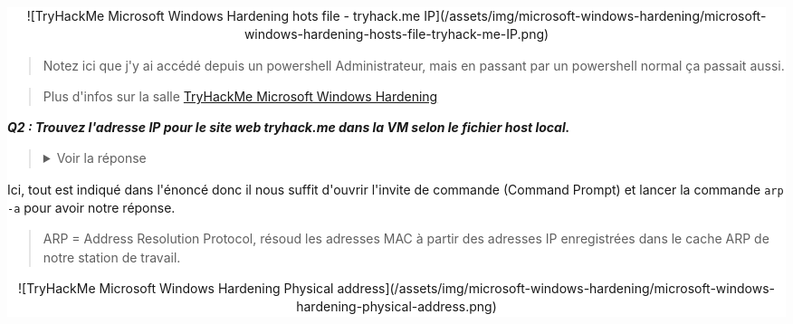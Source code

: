 <p align="center">![TryHackMe Microsoft Windows Hardening hots file - tryhack.me IP](/assets/img/microsoft-windows-hardening/microsoft-windows-hardening-hosts-file-tryhack-me-IP.png)</p>

> Notez ici que j'y ai accédé depuis un powershell Administrateur, mais en passant par un powershell normal ça passait aussi.

> Plus d'infos sur la salle [TryHackMe Microsoft Windows Hardening](#room)

***Q2 : Trouvez l'adresse IP pour le site web tryhack.me dans la VM selon le fichier host local.***
> <details><summary>Voir la réponse</summary></details>

Ici, tout est indiqué dans l'énoncé donc il nous suffit d'ouvrir l'invite de commande (Command Prompt) et lancer la commande ``arp -a`` pour avoir notre réponse. 

> ARP = Address Resolution Protocol, résoud les adresses MAC à partir des adresses IP enregistrées dans le cache ARP de notre station de travail. 

<p align="center">![TryHackMe Microsoft Windows Hardening Physical address](/assets/img/microsoft-windows-hardening/microsoft-windows-hardening-physical-address.png)</p>

